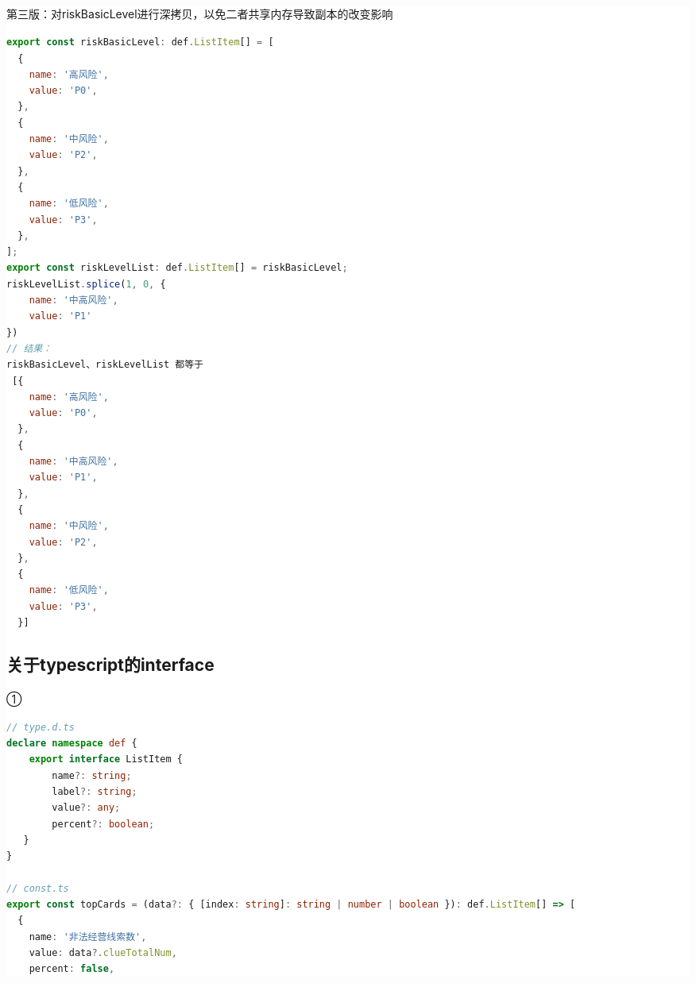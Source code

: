 第三版：对riskBasicLevel进行深拷贝，以免二者共享内存导致副本的改变影响

```javascript
export const riskBasicLevel: def.ListItem[] = [
  {
    name: '高风险',
    value: 'P0',
  },
  {
    name: '中风险',
    value: 'P2',
  },
  {
    name: '低风险',
    value: 'P3',
  },
];
export const riskLevelList: def.ListItem[] = riskBasicLevel;
riskLevelList.splice(1, 0, {
    name: '中高风险',
    value: 'P1'
})
// 结果：
riskBasicLevel、riskLevelList 都等于
 [{
    name: '高风险',
    value: 'P0',
  },
  {
    name: '中高风险',
    value: 'P1',
  },
  {
    name: '中风险',
    value: 'P2',
  },
  {
    name: '低风险',
    value: 'P3',
  }]
```



## 关于typescript的interface

①

```typescript
// type.d.ts 
declare namespace def {
    export interface ListItem {
        name?: string;
        label?: string;
        value?: any;
        percent?: boolean;
   } 
}

// const.ts
export const topCards = (data?: { [index: string]: string | number | boolean }): def.ListItem[] => [
  {
    name: '非法经营线索数',
    value: data?.clueTotalNum,
    percent: false,
```